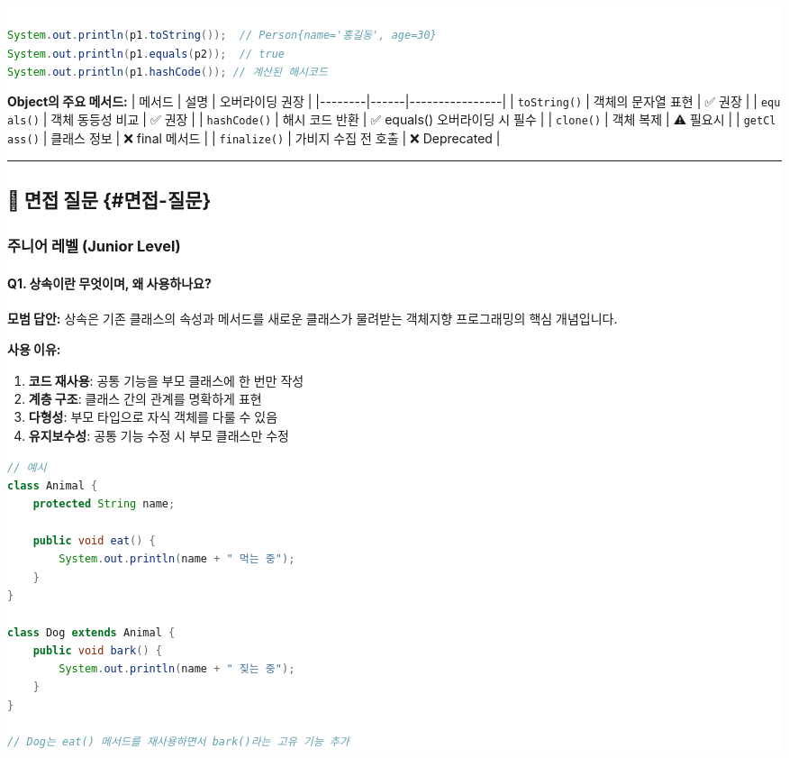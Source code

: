 ```java

System.out.println(p1.toString());  // Person{name='홍길동', age=30}
System.out.println(p1.equals(p2));  // true
System.out.println(p1.hashCode()); // 계산된 해시코드
```

**Object의 주요 메서드:**
| 메서드 | 설명 | 오버라이딩 권장 |
|--------|------|----------------|
| `toString()` | 객체의 문자열 표현 | ✅ 권장 |
| `equals()` | 객체 동등성 비교 | ✅ 권장 |
| `hashCode()` | 해시 코드 반환 | ✅ equals() 오버라이딩 시 필수 |
| `clone()` | 객체 복제 | ⚠️ 필요시 |
| `getClass()` | 클래스 정보 | ❌ final 메서드 |
| `finalize()` | 가비지 수집 전 호출 | ❌ Deprecated |

---

## 💼 면접 질문 {#면접-질문}

### 주니어 레벨 (Junior Level)

#### Q1. 상속이란 무엇이며, 왜 사용하나요?

**모범 답안:**
상속은 기존 클래스의 속성과 메서드를 새로운 클래스가 물려받는 객체지향 프로그래밍의 핵심 개념입니다.

**사용 이유:**
1. **코드 재사용**: 공통 기능을 부모 클래스에 한 번만 작성
2. **계층 구조**: 클래스 간의 관계를 명확하게 표현
3. **다형성**: 부모 타입으로 자식 객체를 다룰 수 있음
4. **유지보수성**: 공통 기능 수정 시 부모 클래스만 수정

```java
// 예시
class Animal {
    protected String name;

    public void eat() {
        System.out.println(name + " 먹는 중");
    }
}

class Dog extends Animal {
    public void bark() {
        System.out.println(name + " 짖는 중");
    }
}

// Dog는 eat() 메서드를 재사용하면서 bark()라는 고유 기능 추가
```
